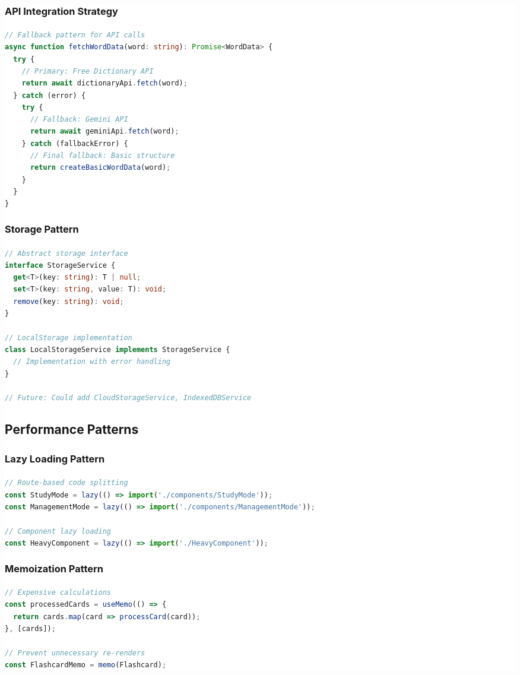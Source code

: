### API Integration Strategy
```typescript
// Fallback pattern for API calls
async function fetchWordData(word: string): Promise<WordData> {
  try {
    // Primary: Free Dictionary API
    return await dictionaryApi.fetch(word);
  } catch (error) {
    try {
      // Fallback: Gemini API
      return await geminiApi.fetch(word);
    } catch (fallbackError) {
      // Final fallback: Basic structure
      return createBasicWordData(word);
    }
  }
}
```

### Storage Pattern
```typescript
// Abstract storage interface
interface StorageService {
  get<T>(key: string): T | null;
  set<T>(key: string, value: T): void;
  remove(key: string): void;
}

// LocalStorage implementation
class LocalStorageService implements StorageService {
  // Implementation with error handling
}

// Future: Could add CloudStorageService, IndexedDBService
```

## Performance Patterns

### Lazy Loading Pattern
```typescript
// Route-based code splitting
const StudyMode = lazy(() => import('./components/StudyMode'));
const ManagementMode = lazy(() => import('./components/ManagementMode'));

// Component lazy loading
const HeavyComponent = lazy(() => import('./HeavyComponent'));
```

### Memoization Pattern
```typescript
// Expensive calculations
const processedCards = useMemo(() => {
  return cards.map(card => processCard(card));
}, [cards]);

// Prevent unnecessary re-renders
const FlashcardMemo = memo(Flashcard);
```
